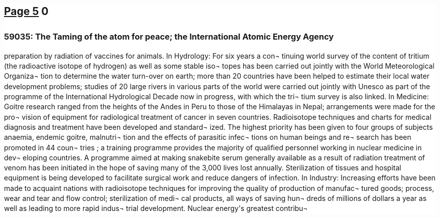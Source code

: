 ## [Page 5](https://demo.humlab.umu.se/courier/078306engo.pdf#page=5) 0

### 59035: The Taming of the atom for peace; the International Atomic Energy Agency

preparation by radiation of vaccines
for animals.
In Hydrology: For six years a con¬
tinuing world survey of the content
of tritium (the radioactive isotope of
hydrogen) as well as some stable iso¬
topes has been carried out jointly with
the World Meteorological Organiza¬
tion to determine the water turn-over
on earth; more than 20 countries have
been helped to estimate their local
water development problems; studies
of 20 large rivers in various parts of
the world were carried out jointly with
Unesco as part of the programme of
the International Hydrological Decade
now in progress, with which the tri¬
tium survey is also linked.
In Medicine: Goitre research ranged
from the heights of the Andes in Peru
to those of the Himalayas in Nepal;
arrangements were made for the pro¬
vision of equipment for radiological
treatment of cancer in seven countries.
Radioisotope techniques and charts
for medical diagnosis and treatment
have been developed and standard¬
ized. The highest priority has been
given to four groups of subjects
anaemia, endemic goitre, malnutri¬
tion and the effects of parasitic infec¬
tions on human beings and re¬
search has been promoted in 44 coun¬
tries ; a training programme provides
the majority of qualified personnel
working in nuclear medicine in dev¬
eloping countries.
A programme aimed at making
snakebite serum generally available as
a result of radiation treatment of
venom has been initiated in the hope
of saving many of the 3,000 lives lost
annually. Sterilization of tissues and
hospital equipment is being developed
to facilitate surgical work and reduce
dangers of infection.
In Industry: Increasing efforts have
been made to acquaint nations with
radioisotope techniques for improving
the quality of production of manufac¬
tured goods; process, wear and tear
and flow control; sterilization of medi¬
cal products, all ways of saving hun¬
dreds of millions of dollars a year as
well as leading to more rapid indus¬
trial development.
Nuclear energy's greatest contribu¬